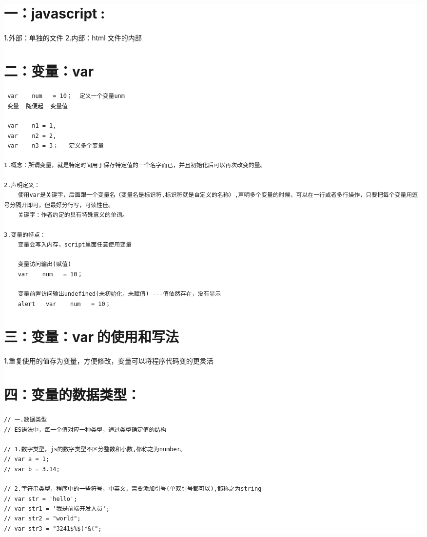 # 一：javascript :

1.外部：单独的文件 <script src="外部"></script> 2.内部：html 文件的内部 <script>内部</script>

# 二：变量：var

     var    num   = 10；  定义一个变量unm
     变量  随便起  变量值

     var    n1 = 1,
     var    n2 = 2,
     var    n3 = 3；   定义多个变量

    1.概念：所谓变量，就是特定时间用于保存特定值的一个名字而已，并且初始化后可以再次改变的量。

    2.声明定义：
        使用var是关键字，后面跟一个变量名（变量名是标识符,标识符就是自定义的名称）,声明多个变量的时候，可以在一行或者多行操作，只要把每个变量用逗号分隔开即可，但最好分行写，可读性佳。
        关键字：作者约定的具有特殊意义的单词。

    3.变量的特点：
        变量会写入内存，script里面任意使用变量

        变量访问输出(赋值)
        var    num   = 10；

        变量前置访问输出undefined(未初始化，未赋值) ---值依然存在，没有显示
        alert   var    num   = 10；

# 三：变量：var 的使用和写法

1.重复使用的值存为变量，方便修改，变量可以将程序代码变的更灵活

<script>
  var num1 = 111,mun2 = 222,unm3 = 333;
  alert(num1+"我们是优秀的")
  alert(num1+"我们是很棒的")
  alert(num1+"我们是最好的")
</script>

# 四：变量的数据类型：

    // 一.数据类型
    // ES语法中，每一个值对应一种类型，通过类型确定值的结构

    // 1.数字类型，js的数字类型不区分整数和小数,都称之为number。
    // var a = 1;
    // var b = 3.14;

    // 2.字符串类型，程序中的一些符号，中英文，需要添加引号(单双引号都可以),都称之为string
    // var str = 'hello';
    // var str1 = '我是前端开发人员';
    // var str2 = "world";
    // var str3 = "3241$%$(*&(";
